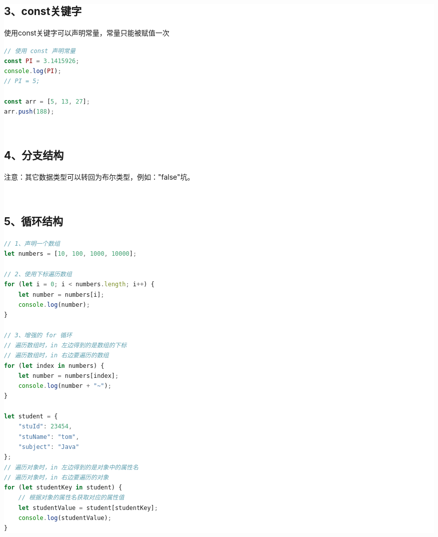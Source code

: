 ## 3、const关键字
使用const关键字可以声明常量，常量只能被赋值一次

```javascript
// 使用 const 声明常量
const PI = 3.1415926;
console.log(PI);
// PI = 5;

const arr = [5, 13, 27];
arr.push(188);
```

<br/>

## 4、分支结构
注意：其它数据类型可以转回为布尔类型，例如："false"坑。<br/>

<br/>

## 5、循环结构
```javascript
// 1、声明一个数组
let numbers = [10, 100, 1000, 10000];

// 2、使用下标遍历数组
for (let i = 0; i < numbers.length; i++) {
    let number = numbers[i];
    console.log(number);
}

// 3、增强的 for 循环
// 遍历数组时，in 左边得到的是数组的下标
// 遍历数组时，in 右边要遍历的数组
for (let index in numbers) {
    let number = numbers[index];
    console.log(number + "~");
}

let student = {
    "stuId": 23454,
    "stuName": "tom",
    "subject": "Java"
};
// 遍历对象时，in 左边得到的是对象中的属性名
// 遍历对象时，in 右边要遍历的对象
for (let studentKey in student) {
    // 根据对象的属性名获取对应的属性值
    let studentValue = student[studentKey];
    console.log(studentValue);
}
```
